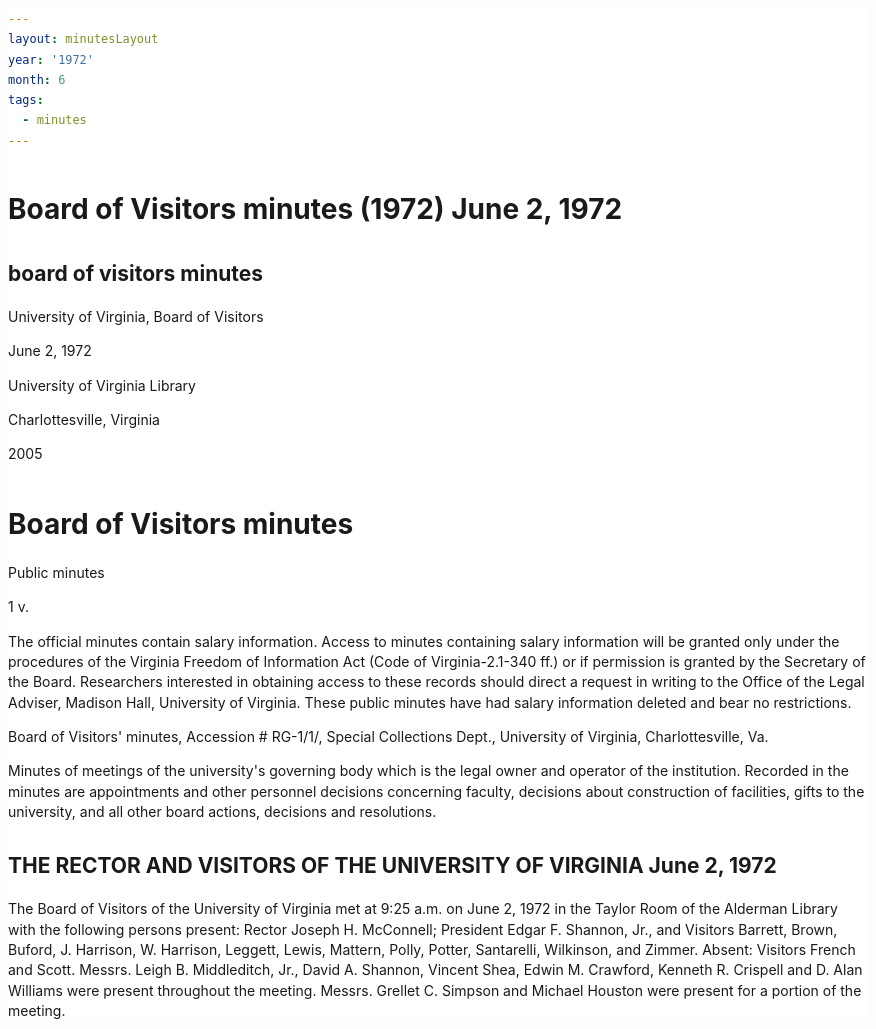 ```yaml
---
layout: minutesLayout
year: '1972'
month: 6
tags:
  - minutes
---
```

Board of Visitors minutes (1972) June 2, 1972
=============================================

board of visitors minutes
-------------------------

University of Virginia, Board of Visitors

June 2, 1972

University of Virginia Library

Charlottesville, Virginia

2005

Board of Visitors minutes
=========================

Public minutes

1 v.

The official minutes contain salary information. Access to minutes containing salary information will be granted only under the procedures of the Virginia Freedom of Information Act (Code of Virginia-2.1-340 ff.) or if permission is granted by the Secretary of the Board. Researchers interested in obtaining access to these records should direct a request in writing to the Office of the Legal Adviser, Madison Hall, University of Virginia. These public minutes have had salary information deleted and bear no restrictions.

Board of Visitors' minutes, Accession # RG-1/1/, Special Collections Dept., University of Virginia, Charlottesville, Va.

Minutes of meetings of the university's governing body which is the legal owner and operator of the institution. Recorded in the minutes are appointments and other personnel decisions concerning faculty, decisions about construction of facilities, gifts to the university, and all other board actions, decisions and resolutions.

THE RECTOR AND VISITORS OF THE UNIVERSITY OF VIRGINIA June 2, 1972
------------------------------------------------------------------

The Board of Visitors of the University of Virginia met at 9:25 a.m. on June 2, 1972 in the Taylor Room of the Alderman Library with the following persons present: Rector Joseph H. McConnell; President Edgar F. Shannon, Jr., and Visitors Barrett, Brown, Buford, J. Harrison, W. Harrison, Leggett, Lewis, Mattern, Polly, Potter, Santarelli, Wilkinson, and Zimmer. Absent: Visitors French and Scott. Messrs. Leigh B. Middleditch, Jr., David A. Shannon, Vincent Shea, Edwin M. Crawford, Kenneth R. Crispell and D. Alan Williams were present throughout the meeting. Messrs. Grellet C. Simpson and Michael Houston were present for a portion of the meeting.
